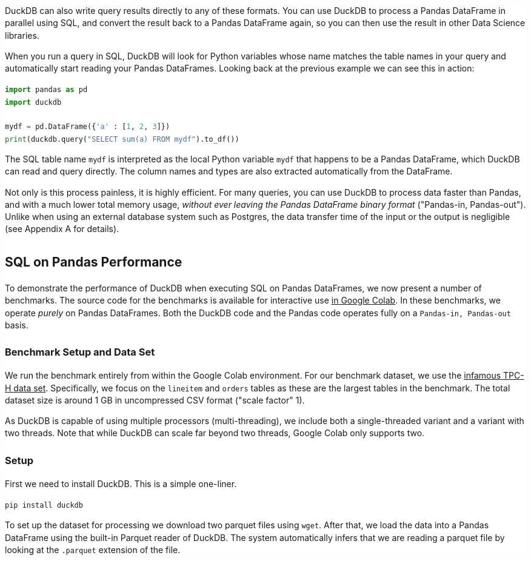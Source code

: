 DuckDB can also write query results directly to any of these formats. You can use DuckDB to process a Pandas DataFrame in parallel using SQL, and convert the result back to a Pandas DataFrame again, so you can then use the result in other Data Science libraries.

When you run a query in SQL, DuckDB will look for Python variables whose name matches the table names in your query and automatically start reading your Pandas DataFrames. Looking back at the previous example we can see this in action:

```python
import pandas as pd
import duckdb

mydf = pd.DataFrame({'a' : [1, 2, 3]})
print(duckdb.query("SELECT sum(a) FROM mydf").to_df())
```

The SQL table name `mydf` is interpreted as the local Python variable `mydf` that happens to be a Pandas DataFrame, which DuckDB can read and query directly. The column names and types are also extracted automatically from the DataFrame.

Not only is this process painless, it is highly efficient. For many queries, you can use DuckDB to process data faster than Pandas, and with a much lower total memory usage, *without ever leaving the Pandas DataFrame binary format* ("Pandas-in, Pandas-out"). Unlike when using an external database system such as Postgres, the data transfer time of the input or the output is negligible (see Appendix A for details).

## SQL on Pandas Performance

To demonstrate the performance of DuckDB when executing SQL on Pandas DataFrames, we now present a number of benchmarks. The source code for the benchmarks is available for interactive use [in Google Colab](https://colab.research.google.com/drive/1eg_TJpPQr2tyYKWjISJlX8IEAi8Qln3U?usp=sharing). In these benchmarks, we operate *purely* on Pandas DataFrames. Both the DuckDB code and the Pandas code operates fully on a `Pandas-in, Pandas-out` basis.

### Benchmark Setup and Data Set

We run the benchmark entirely from within the Google Colab environment. For our benchmark dataset, we use the [infamous TPC-H data set](http://www.tpc.org/tpch/). Specifically, we focus on the `lineitem` and `orders` tables as these are the largest tables in the benchmark. The total dataset size is around 1 GB in uncompressed CSV format ("scale factor" 1).

As DuckDB is capable of using multiple processors (multi-threading), we include both a single-threaded variant and a variant with two threads. Note that while DuckDB can scale far beyond two threads, Google Colab only supports two.

### Setup

First we need to install DuckDB. This is a simple one-liner.

```bash
pip install duckdb
```

To set up the dataset for processing we download two parquet files using `wget`. After that, we load the data into a Pandas DataFrame using the built-in Parquet reader of DuckDB. The system automatically infers that we are reading a parquet file by looking at the `.parquet` extension of the file.
